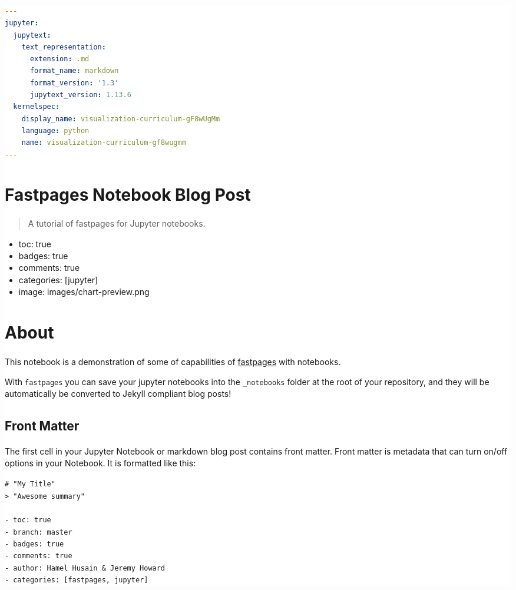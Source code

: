 ```yaml
---
jupyter:
  jupytext:
    text_representation:
      extension: .md
      format_name: markdown
      format_version: '1.3'
      jupytext_version: 1.13.6
  kernelspec:
    display_name: visualization-curriculum-gF8wUgMm
    language: python
    name: visualization-curriculum-gf8wugmm
---
```


# Fastpages Notebook Blog Post
> A tutorial of fastpages for Jupyter notebooks.

- toc: true 
- badges: true
- comments: true
- categories: [jupyter]
- image: images/chart-preview.png


# About

This notebook is a demonstration of some of capabilities of [fastpages](https://github.com/fastai/fastpages) with notebooks.


With `fastpages` you can save your jupyter notebooks into the `_notebooks` folder at the root of your repository, and they will be automatically be converted to Jekyll compliant blog posts!



## Front Matter

The first cell in your Jupyter Notebook or markdown blog post contains front matter. Front matter is metadata that can turn on/off options in your Notebook. It is formatted like this:

```
# "My Title"
> "Awesome summary"

- toc: true
- branch: master
- badges: true
- comments: true
- author: Hamel Husain & Jeremy Howard
- categories: [fastpages, jupyter]
```
